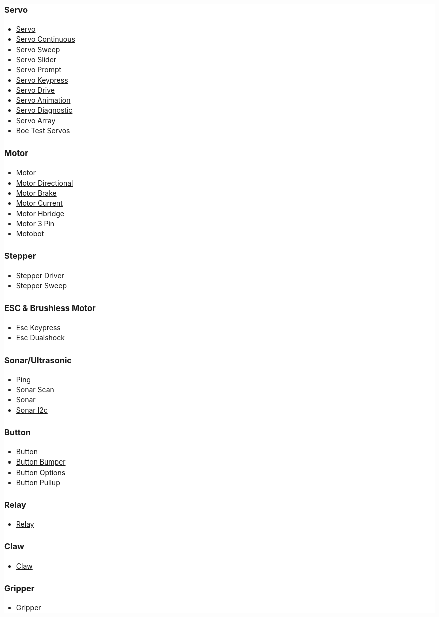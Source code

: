 ### Servo
- [Servo](https://github.com/rwldrn/johnny-five/blob/master/docs/servo.md)
- [Servo Continuous](https://github.com/rwldrn/johnny-five/blob/master/docs/servo-continuous.md)
- [Servo Sweep](https://github.com/rwldrn/johnny-five/blob/master/docs/servo-sweep.md)
- [Servo Slider](https://github.com/rwldrn/johnny-five/blob/master/docs/servo-slider.md)
- [Servo Prompt](https://github.com/rwldrn/johnny-five/blob/master/docs/servo-prompt.md)
- [Servo Keypress](https://github.com/rwldrn/johnny-five/blob/master/docs/servo-keypress.md)
- [Servo Drive](https://github.com/rwldrn/johnny-five/blob/master/docs/servo-drive.md)
- [Servo Animation](https://github.com/rwldrn/johnny-five/blob/master/docs/servo-animation.md)
- [Servo Diagnostic](https://github.com/rwldrn/johnny-five/blob/master/docs/servo-diagnostic.md)
- [Servo Array](https://github.com/rwldrn/johnny-five/blob/master/docs/servo-array.md)
- [Boe Test Servos](https://github.com/rwldrn/johnny-five/blob/master/docs/boe-test-servos.md)

### Motor
- [Motor](https://github.com/rwldrn/johnny-five/blob/master/docs/motor.md)
- [Motor Directional](https://github.com/rwldrn/johnny-five/blob/master/docs/motor-directional.md)
- [Motor Brake](https://github.com/rwldrn/johnny-five/blob/master/docs/motor-brake.md)
- [Motor Current](https://github.com/rwldrn/johnny-five/blob/master/docs/motor-current.md)
- [Motor Hbridge](https://github.com/rwldrn/johnny-five/blob/master/docs/motor-hbridge.md)
- [Motor 3 Pin](https://github.com/rwldrn/johnny-five/blob/master/docs/motor-3-pin.md)
- [Motobot](https://github.com/rwldrn/johnny-five/blob/master/docs/motobot.md)

### Stepper
- [Stepper Driver](https://github.com/rwldrn/johnny-five/blob/master/docs/stepper-driver.md)
- [Stepper Sweep](https://github.com/rwldrn/johnny-five/blob/master/docs/stepper-sweep.md)

### ESC & Brushless Motor
- [Esc Keypress](https://github.com/rwldrn/johnny-five/blob/master/docs/esc-keypress.md)
- [Esc Dualshock](https://github.com/rwldrn/johnny-five/blob/master/docs/esc-dualshock.md)

### Sonar/Ultrasonic
- [Ping](https://github.com/rwldrn/johnny-five/blob/master/docs/ping.md)
- [Sonar Scan](https://github.com/rwldrn/johnny-five/blob/master/docs/sonar-scan.md)
- [Sonar](https://github.com/rwldrn/johnny-five/blob/master/docs/sonar.md)
- [Sonar I2c](https://github.com/rwldrn/johnny-five/blob/master/docs/sonar-i2c.md)

### Button
- [Button](https://github.com/rwldrn/johnny-five/blob/master/docs/button.md)
- [Button Bumper](https://github.com/rwldrn/johnny-five/blob/master/docs/button-bumper.md)
- [Button Options](https://github.com/rwldrn/johnny-five/blob/master/docs/button-options.md)
- [Button Pullup](https://github.com/rwldrn/johnny-five/blob/master/docs/button-pullup.md)

### Relay
- [Relay](https://github.com/rwldrn/johnny-five/blob/master/docs/relay.md)

### Claw
- [Claw](https://github.com/rwldrn/johnny-five/blob/master/docs/claw.md)

### Gripper
- [Gripper](https://github.com/rwldrn/johnny-five/blob/master/docs/gripper.md)
